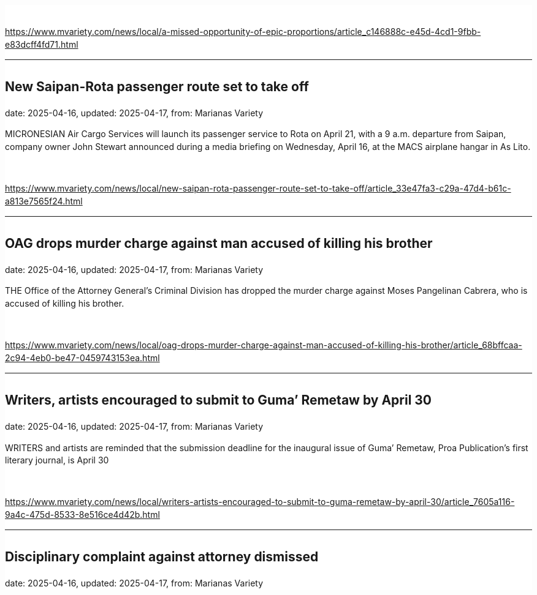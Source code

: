 <br> 

<https://www.mvariety.com/news/local/a-missed-opportunity-of-epic-proportions/article_c146888c-e45d-4cd1-9fbb-e83dcff4fd71.html>

---

## New Saipan-Rota passenger route set to take off

date: 2025-04-16, updated: 2025-04-17, from: Marianas Variety

MICRONESIAN Air Cargo Services will launch its passenger service to Rota on April 21, with a 9 a.m. departure from Saipan, company owner John Stewart announced during a media briefing on Wednesday, April 16, at the MACS airplane hangar in As Lito. 

<br> 

<https://www.mvariety.com/news/local/new-saipan-rota-passenger-route-set-to-take-off/article_33e47fa3-c29a-47d4-b61c-a813e7565f24.html>

---

## OAG drops murder charge against man accused of killing his brother

date: 2025-04-16, updated: 2025-04-17, from: Marianas Variety

THE Office of the Attorney General’s Criminal Division has dropped the murder charge against Moses Pangelinan Cabrera, who is accused of killing his brother. 

<br> 

<https://www.mvariety.com/news/local/oag-drops-murder-charge-against-man-accused-of-killing-his-brother/article_68bffcaa-2c94-4eb0-be47-0459743153ea.html>

---

## Writers, artists encouraged to submit to Guma’ Remetaw by April 30

date: 2025-04-16, updated: 2025-04-17, from: Marianas Variety

WRITERS and artists are reminded that the submission deadline for the inaugural issue of Guma’ Remetaw, Proa Publication’s first literary journal, is April 30 

<br> 

<https://www.mvariety.com/news/local/writers-artists-encouraged-to-submit-to-guma-remetaw-by-april-30/article_7605a116-9a4c-475d-8533-8e516ce4d42b.html>

---

## Disciplinary complaint against attorney dismissed

date: 2025-04-16, updated: 2025-04-17, from: Marianas Variety

